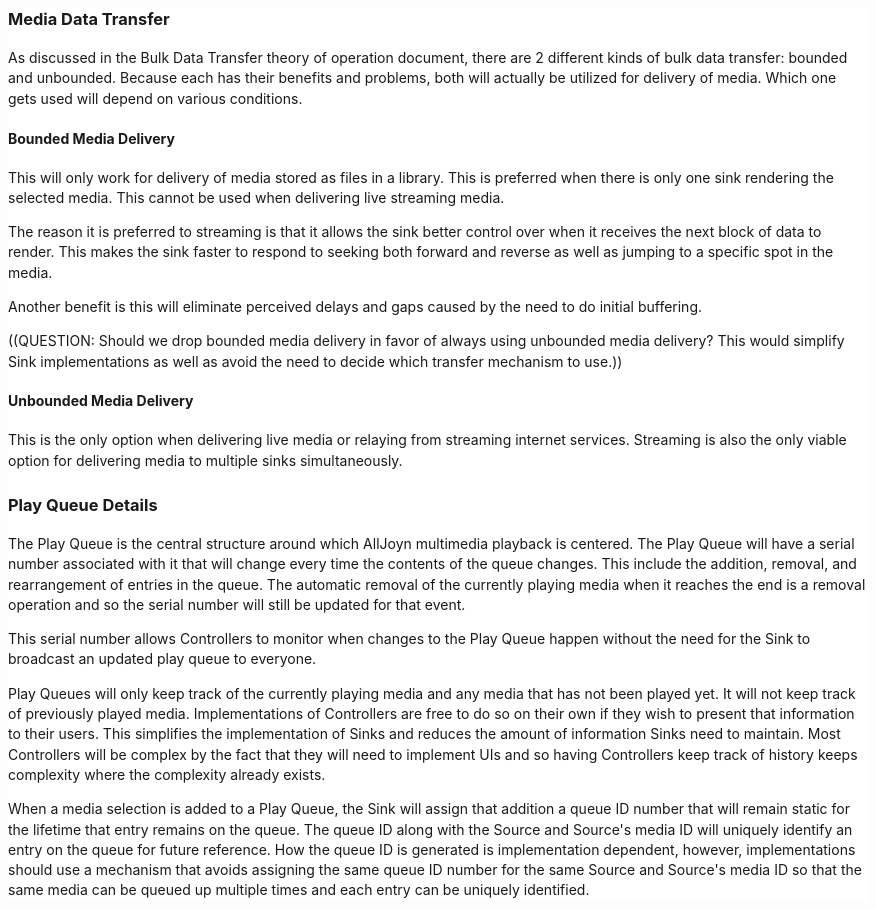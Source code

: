 ### Media Data Transfer

As discussed in the Bulk Data Transfer theory of operation document, there are 2
different kinds of bulk data transfer: bounded and unbounded.  Because each has
their benefits and problems, both will actually be utilized for delivery of
media.  Which one gets used will depend on various conditions.

#### Bounded Media Delivery

This will only work for delivery of media stored as files in a library.  This is
preferred when there is only one sink rendering the selected media.  This cannot
be used when delivering live streaming media.

The reason it is preferred to streaming is that it allows the sink better
control over when it receives the next block of data to render.  This makes the
sink faster to respond to seeking both forward and reverse as well as jumping to
a specific spot in the media.

Another benefit is this will eliminate perceived delays and gaps caused by the
need to do initial buffering.

((QUESTION: Should we drop bounded media delivery in favor of always using
unbounded media delivery?  This would simplify Sink implementations as well as
avoid the need to decide which transfer mechanism to use.))

#### Unbounded Media Delivery

This is the only option when delivering live media or relaying from streaming
internet services.  Streaming is also the only viable option for delivering
media to multiple sinks simultaneously.

### Play Queue Details

The Play Queue is the central structure around which AllJoyn multimedia playback
is centered.  The Play Queue will have a serial number associated with it that
will change every time the contents of the queue changes.  This include the
addition, removal, and rearrangement of entries in the queue.  The automatic
removal of the currently playing media when it reaches the end is a removal
operation and so the serial number will still be updated for that event.

This serial number allows Controllers to monitor when changes to the Play Queue
happen without the need for the Sink to broadcast an updated play queue to
everyone.

Play Queues will only keep track of the currently playing media and any media
that has not been played yet.  It will not keep track of previously played
media.  Implementations of Controllers are free to do so on their own if they
wish to present that information to their users.  This simplifies the
implementation of Sinks and reduces the amount of information Sinks need to
maintain.  Most Controllers will be complex by the fact that they will need to
implement UIs and so having Controllers keep track of history keeps complexity
where the complexity already exists.

When a media selection is added to a Play Queue, the Sink will assign that
addition a queue ID number that will remain static for the lifetime that entry
remains on the queue.  The queue ID along with the Source and Source's media ID
will uniquely identify an entry on the queue for future reference.  How the
queue ID is generated is implementation dependent, however, implementations
should use a mechanism that avoids assigning the same queue ID number for the
same Source and Source's media ID so that the same media can be queued up
multiple times and each entry can be uniquely identified.
